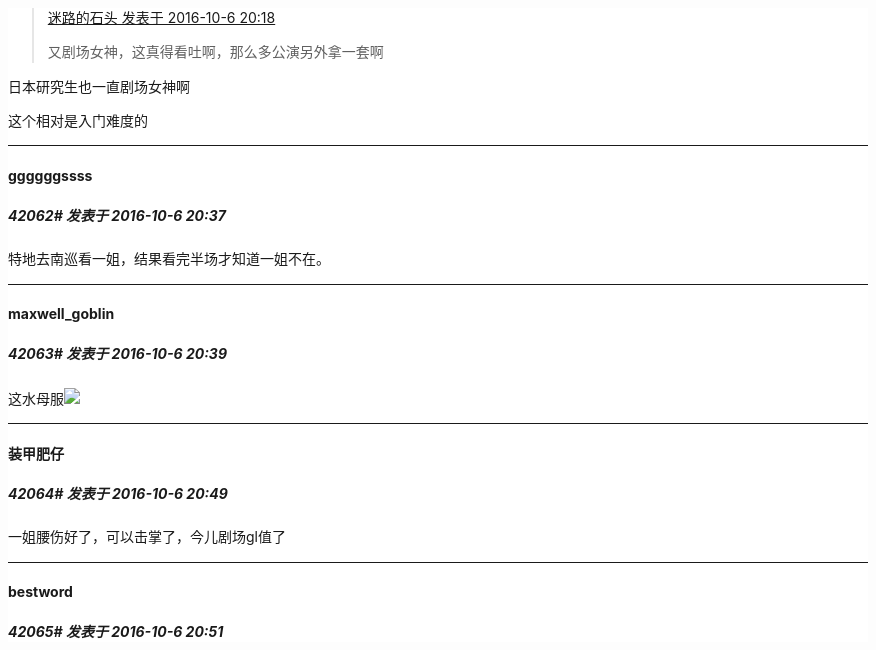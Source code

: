 
<blockquote><a href="httphttps://bbs.saraba1st.com/2b/forum.php?mod=redirect&amp;goto=findpost&amp;pid=33785852&amp;ptid=1105387" target="_blank">迷路的石头 发表于 2016-10-6 20:18</a>

又剧场女神，这真得看吐啊，那么多公演另外拿一套啊</blockquote>
日本研究生也一直剧场女神啊

这个相对是入门难度的








-----

####  ggggggssss  
##### 42062#       发表于 2016-10-6 20:37




特地去南巡看一姐，结果看完半场才知道一姐不在。







-----

####  maxwell_goblin  
##### 42063#       发表于 2016-10-6 20:39




这水母服<img src="https://static.saraba1st.com/image/smiley/face/151.gif" referrerpolicy="no-referrer">







-----

####  装甲肥仔  
##### 42064#       发表于 2016-10-6 20:49




一姐腰伤好了，可以击掌了，今儿剧场gl值了







-----

####  bestword  
##### 42065#       发表于 2016-10-6 20:51
